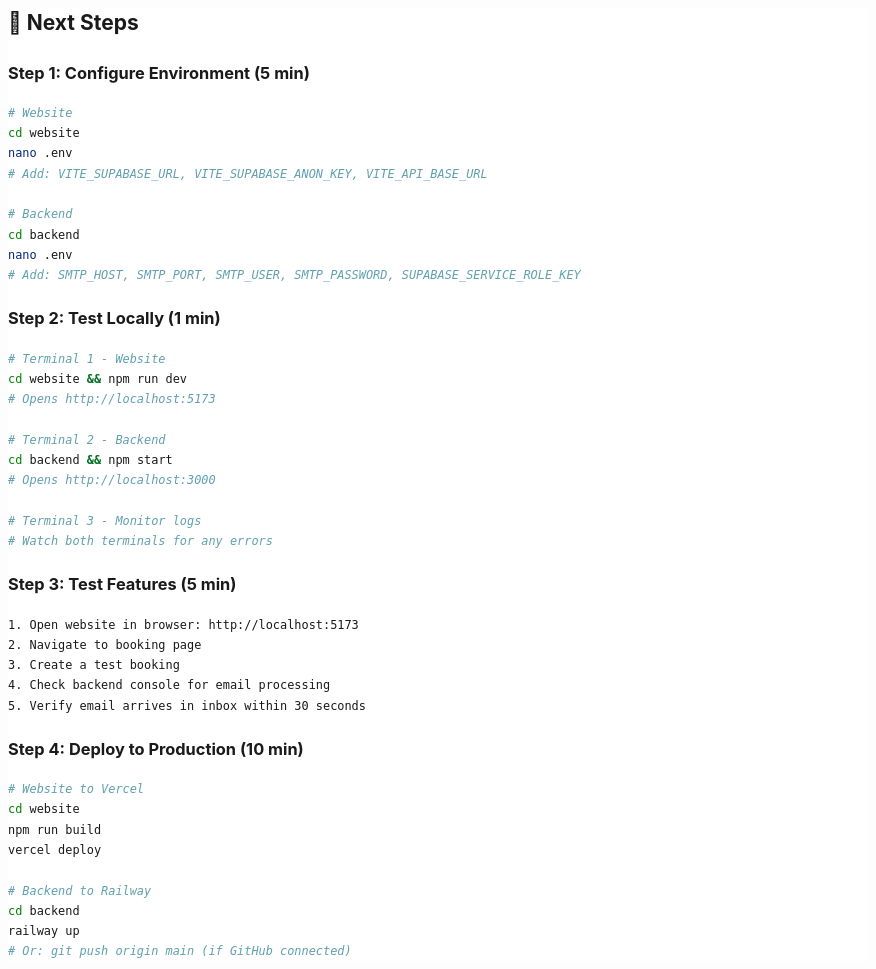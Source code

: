 
## 🎯 Next Steps

### Step 1: Configure Environment (5 min)

```bash
# Website
cd website
nano .env
# Add: VITE_SUPABASE_URL, VITE_SUPABASE_ANON_KEY, VITE_API_BASE_URL

# Backend
cd backend
nano .env
# Add: SMTP_HOST, SMTP_PORT, SMTP_USER, SMTP_PASSWORD, SUPABASE_SERVICE_ROLE_KEY
```

### Step 2: Test Locally (1 min)

```bash
# Terminal 1 - Website
cd website && npm run dev
# Opens http://localhost:5173

# Terminal 2 - Backend
cd backend && npm start
# Opens http://localhost:3000

# Terminal 3 - Monitor logs
# Watch both terminals for any errors
```

### Step 3: Test Features (5 min)

```
1. Open website in browser: http://localhost:5173
2. Navigate to booking page
3. Create a test booking
4. Check backend console for email processing
5. Verify email arrives in inbox within 30 seconds
```

### Step 4: Deploy to Production (10 min)

```bash
# Website to Vercel
cd website
npm run build
vercel deploy

# Backend to Railway
cd backend
railway up
# Or: git push origin main (if GitHub connected)
```
